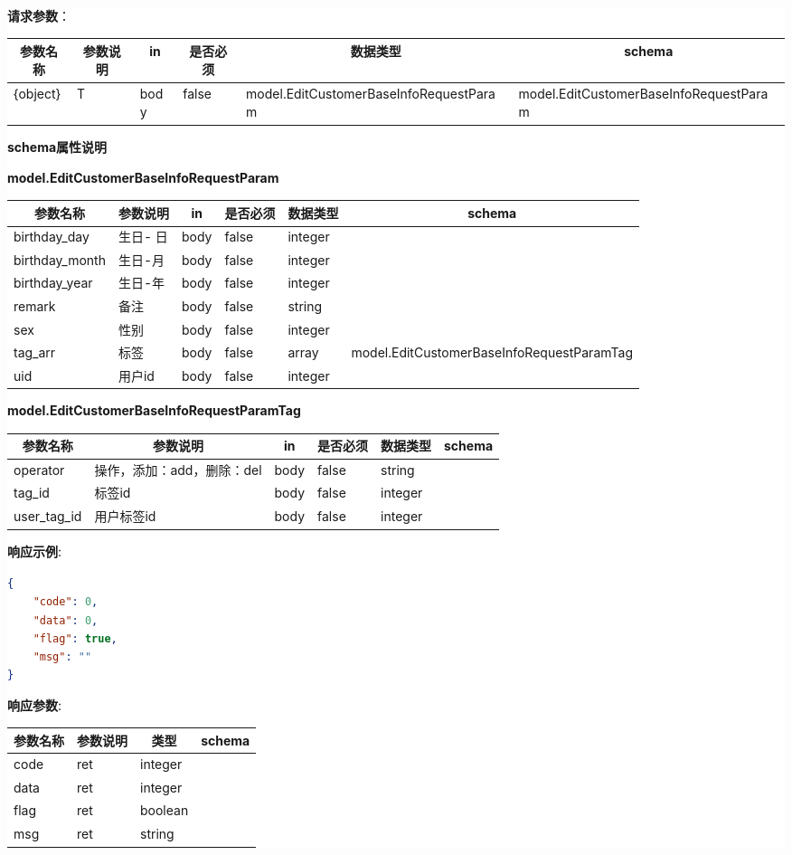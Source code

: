
**请求参数**：

| 参数名称         | 参数说明     |     in |  是否必须      |  数据类型  |  schema  |
| ------------ | -------------------------------- |-----------|--------|----|--- |
|{object}| T  | body | false |model.EditCustomerBaseInfoRequestParam  | model.EditCustomerBaseInfoRequestParam   |

**schema属性说明**



**model.EditCustomerBaseInfoRequestParam**

| 参数名称         | 参数说明     |     in |  是否必须      |  数据类型  |  schema  |
| ------------ | -------------------------------- |-----------|--------|----|--- |
|birthday_day| 生日- 日  | body | false |integer  |    |
|birthday_month| 生日-月  | body | false |integer  |    |
|birthday_year| 生日-年  | body | false |integer  |    |
|remark| 备注  | body | false |string  |    |
|sex| 性别  | body | false |integer  |    |
|tag_arr| 标签  | body | false |array  | model.EditCustomerBaseInfoRequestParamTag   |
|uid| 用户id  | body | false |integer  |    |

**model.EditCustomerBaseInfoRequestParamTag**

| 参数名称         | 参数说明     |     in |  是否必须      |  数据类型  |  schema  |
| ------------ | -------------------------------- |-----------|--------|----|--- |
|operator| 操作，添加：add，删除：del  | body | false |string  |    |
|tag_id| 标签id  | body | false |integer  |    |
|user_tag_id| 用户标签id  | body | false |integer  |    |

**响应示例**:

```json
{
	"code": 0,
	"data": 0,
	"flag": true,
	"msg": ""
}
```

**响应参数**:


| 参数名称         | 参数说明                             |    类型 |  schema |
| ------------ | -------------------|-------|----------- |
|code| ret  |integer  |    |
|data| ret  |integer  |    |
|flag| ret  |boolean  |    |
|msg| ret  |string  |    |
